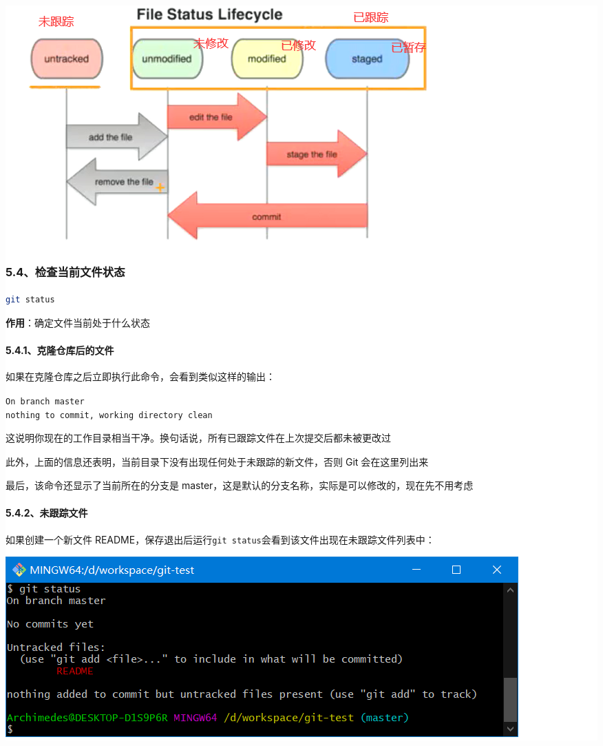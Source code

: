 ![image-20210920182002305](./images/8xvEwjtYZM3mRh4.png)

### 5.4、检查当前文件状态

```bash
git status
```

**作用**：确定文件当前处于什么状态

#### 5.4.1、克隆仓库后的文件

如果在克隆仓库之后立即执行此命令，会看到类似这样的输出： 

```bash
On branch master 
nothing to commit, working directory clean
```

这说明你现在的工作目录相当干净。换句话说，所有已跟踪文件在上次提交后都未被更改过

此外，上面的信息还表明，当前目录下没有出现任何处于未跟踪的新文件，否则 Git 会在这里列出来

最后，该命令还显示了当前所在的分支是 master，这是默认的分支名称，实际是可以修改的，现在先不用考虑

#### 5.4.2、未跟踪文件

如果创建一个新文件 README，保存退出后运行`git status`会看到该文件出现在未跟踪文件列表中： 

![image-20210920183650183](./images/S3WMXmbGo48HwY6.png)
